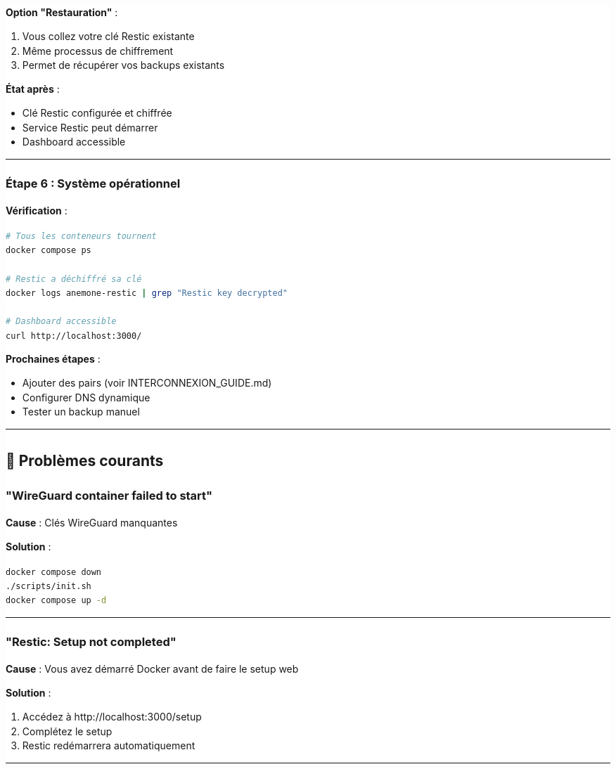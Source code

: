 **Option "Restauration"** :
1. Vous collez votre clé Restic existante
2. Même processus de chiffrement
3. Permet de récupérer vos backups existants

**État après** :
- Clé Restic configurée et chiffrée
- Service Restic peut démarrer
- Dashboard accessible

---

### Étape 6 : Système opérationnel

**Vérification** :
```bash
# Tous les conteneurs tournent
docker compose ps

# Restic a déchiffré sa clé
docker logs anemone-restic | grep "Restic key decrypted"

# Dashboard accessible
curl http://localhost:3000/
```

**Prochaines étapes** :
- Ajouter des pairs (voir INTERCONNEXION_GUIDE.md)
- Configurer DNS dynamique
- Tester un backup manuel

---

## 🚨 Problèmes courants

### "WireGuard container failed to start"

**Cause** : Clés WireGuard manquantes

**Solution** :
```bash
docker compose down
./scripts/init.sh
docker compose up -d
```

---

### "Restic: Setup not completed"

**Cause** : Vous avez démarré Docker avant de faire le setup web

**Solution** :
1. Accédez à http://localhost:3000/setup
2. Complétez le setup
3. Restic redémarrera automatiquement

---